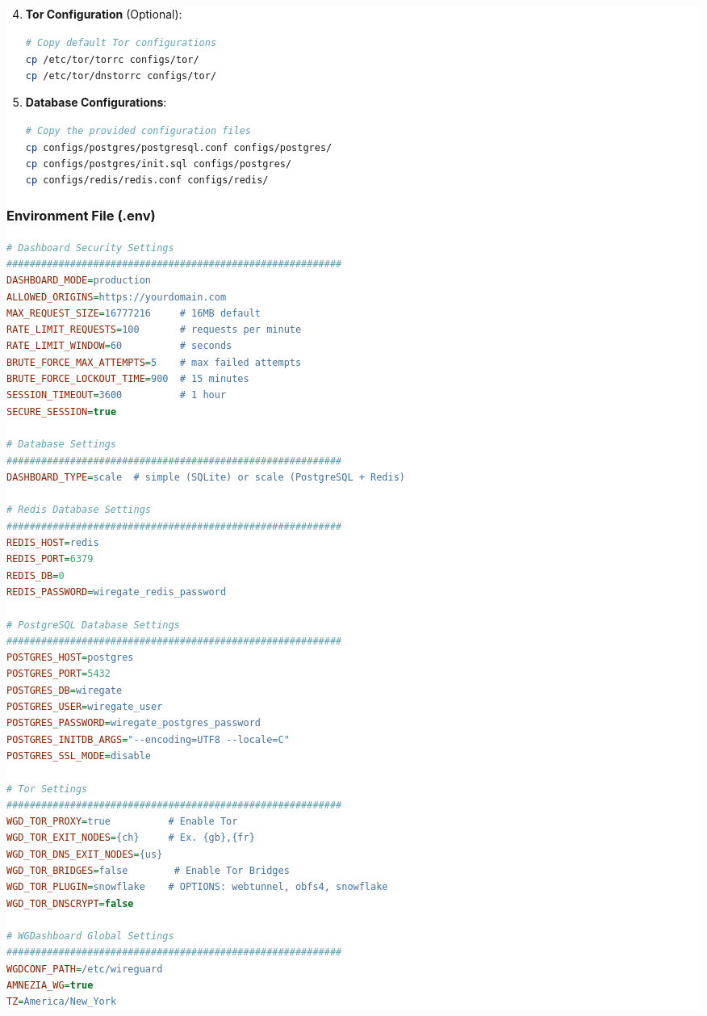 4. **Tor Configuration** (Optional):
   ```bash
   # Copy default Tor configurations
   cp /etc/tor/torrc configs/tor/
   cp /etc/tor/dnstorrc configs/tor/
   ```

5. **Database Configurations**:
   ```bash
   # Copy the provided configuration files
   cp configs/postgres/postgresql.conf configs/postgres/
   cp configs/postgres/init.sql configs/postgres/
   cp configs/redis/redis.conf configs/redis/
   ```

### Environment File (.env)

```ini
# Dashboard Security Settings
##########################################################
DASHBOARD_MODE=production
ALLOWED_ORIGINS=https://yourdomain.com
MAX_REQUEST_SIZE=16777216     # 16MB default
RATE_LIMIT_REQUESTS=100       # requests per minute
RATE_LIMIT_WINDOW=60          # seconds
BRUTE_FORCE_MAX_ATTEMPTS=5    # max failed attempts
BRUTE_FORCE_LOCKOUT_TIME=900  # 15 minutes
SESSION_TIMEOUT=3600          # 1 hour
SECURE_SESSION=true

# Database Settings
##########################################################
DASHBOARD_TYPE=scale  # simple (SQLite) or scale (PostgreSQL + Redis)

# Redis Database Settings
##########################################################
REDIS_HOST=redis
REDIS_PORT=6379
REDIS_DB=0
REDIS_PASSWORD=wiregate_redis_password

# PostgreSQL Database Settings
##########################################################
POSTGRES_HOST=postgres
POSTGRES_PORT=5432
POSTGRES_DB=wiregate
POSTGRES_USER=wiregate_user
POSTGRES_PASSWORD=wiregate_postgres_password
POSTGRES_INITDB_ARGS="--encoding=UTF8 --locale=C"
POSTGRES_SSL_MODE=disable

# Tor Settings
##########################################################
WGD_TOR_PROXY=true          # Enable Tor
WGD_TOR_EXIT_NODES={ch}     # Ex. {gb},{fr}
WGD_TOR_DNS_EXIT_NODES={us}
WGD_TOR_BRIDGES=false        # Enable Tor Bridges
WGD_TOR_PLUGIN=snowflake    # OPTIONS: webtunnel, obfs4, snowflake
WGD_TOR_DNSCRYPT=false

# WGDashboard Global Settings
##########################################################
WGDCONF_PATH=/etc/wireguard
AMNEZIA_WG=true
TZ=America/New_York
```